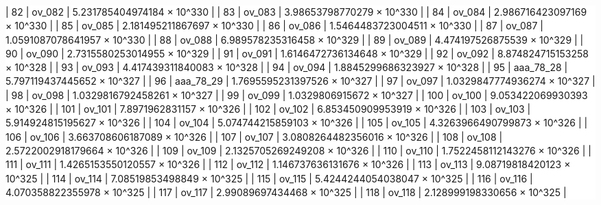 | 82 | ov_082 | 5.231785404974184 × 10^330 |
| 83 | ov_083 | 3.98653798770279 × 10^330 |
| 84 | ov_084 | 2.986716423097169 × 10^330 |
| 85 | ov_085 | 2.181495211867697 × 10^330 |
| 86 | ov_086 | 1.5464483723004511 × 10^330 |
| 87 | ov_087 | 1.0591087078641957 × 10^330 |
| 88 | ov_088 | 6.989578235316458 × 10^329 |
| 89 | ov_089 | 4.474197526875539 × 10^329 |
| 90 | ov_090 | 2.7315580253014955 × 10^329 |
| 91 | ov_091 | 1.6146472736134648 × 10^329 |
| 92 | ov_092 | 8.874824715153258 × 10^328 |
| 93 | ov_093 | 4.417439311840083 × 10^328 |
| 94 | ov_094 | 1.8845299686323927 × 10^328 |
| 95 | aaa_78_28 | 5.797119437445652 × 10^327 |
| 96 | aaa_78_29 | 1.7695595231397526 × 10^327 |
| 97 | ov_097 | 1.0329847774936274 × 10^327 |
| 98 | ov_098 | 1.0329816792458261 × 10^327 |
| 99 | ov_099 | 1.0329806915672 × 10^327 |
| 100 | ov_100 | 9.053422069930393 × 10^326 |
| 101 | ov_101 | 7.8971962831157 × 10^326 |
| 102 | ov_102 | 6.853450909953919 × 10^326 |
| 103 | ov_103 | 5.914924815195627 × 10^326 |
| 104 | ov_104 | 5.074744215859103 × 10^326 |
| 105 | ov_105 | 4.3263966490799873 × 10^326 |
| 106 | ov_106 | 3.663708606187089 × 10^326 |
| 107 | ov_107 | 3.0808264482356016 × 10^326 |
| 108 | ov_108 | 2.5722002918179664 × 10^326 |
| 109 | ov_109 | 2.1325705269249208 × 10^326 |
| 110 | ov_110 | 1.7522458112143276 × 10^326 |
| 111 | ov_111 | 1.4265153550120557 × 10^326 |
| 112 | ov_112 | 1.146737636131676 × 10^326 |
| 113 | ov_113 | 9.08719818420123 × 10^325 |
| 114 | ov_114 | 7.08519853498849 × 10^325 |
| 115 | ov_115 | 5.4244244054038047 × 10^325 |
| 116 | ov_116 | 4.070358822355978 × 10^325 |
| 117 | ov_117 | 2.99089697434468 × 10^325 |
| 118 | ov_118 | 2.128999198330656 × 10^325 |